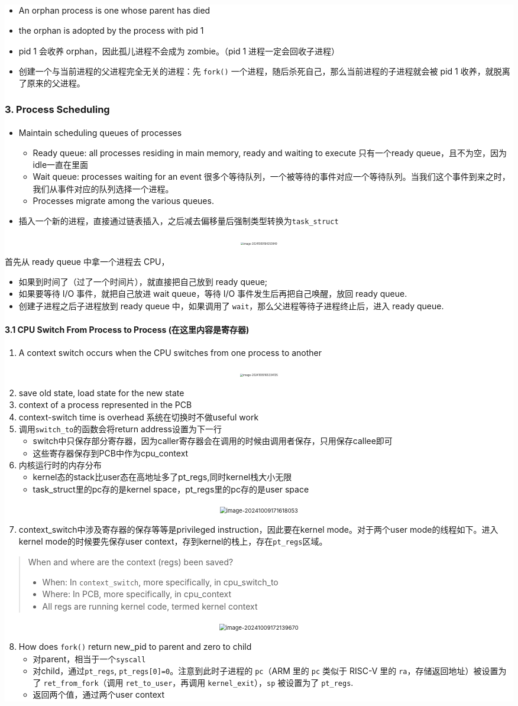 - An orphan process is one whose parent has died
- the orphan is adopted by the process with pid 1
- pid 1 会收养 orphan，因此孤儿进程不会成为 zombie。（pid 1 进程一定会回收子进程）

- 创建一个与当前进程的父进程完全无关的进程：先 `fork()` 一个进程，随后杀死自己，那么当前进程的子进程就会被 pid 1 收养，就脱离了原来的父进程。

### 3. Process Scheduling

- Maintain scheduling queues of processes
  - Ready queue: all processes residing in main memory, ready and waiting to execute 只有一个ready queue，且不为空，因为idle一直在里面
  - Wait queue: processes waiting for an event 很多个等待队列，一个被等待的事件对应一个等待队列。当我们这个事件到来之时，我们从事件对应的队列选择一个进程。
  - Processes migrate among the various queues.

- 插入一个新的进程，直接通过链表插入，之后减去偏移量后强制类型转换为`task_struct`

<div align="center"><img src="https://pixe1ran9e.oss-cn-hangzhou.aliyuncs.com/image-20241009164250949.png" alt="image-20241009164250949" style="zoom: 30%;" /></div>

首先从 ready queue 中拿一个进程去 CPU，

- 如果到时间了（过了一个时间片），就直接把自己放到 ready queue;
- 如果要等待 I/O 事件，就把自己放进 wait queue，等待 I/O 事件发生后再把自己唤醒，放回 ready queue.
- 创建子进程之后子进程放到 ready queue 中，如果调用了 `wait`，那么父进程等待子进程终止后，进入 ready queue.

#### 3.1  CPU Switch From Process to Process (在这里内容是寄存器)

1. A context switch occurs when the CPU switches from one process to another

<div align="center"><img src="https://pixe1ran9e.oss-cn-hangzhou.aliyuncs.com/image-20241009165334135.png" alt="image-20241009165334135" style="zoom:32%;" /></div>

2. save old state, load state for the new state
3. context of a process represented in the PCB
4. context-switch time is overhead 系统在切换时不做useful work
5. 调用`switch_to`的函数会将return address设置为下一行
   - switch中只保存部分寄存器，因为caller寄存器会在调用的时候由调用者保存，只用保存callee即可
   - 这些寄存器保存到PCB中作为cpu_context
6. 内核运行时的内存分布
   - kernel态的stack比user态在高地址多了pt_regs,同时kernel栈大小无限
   - task_struct里的pc存的是kernel space，pt_regs里的pc存的是user space

<div align="center"><img src="https://pixe1ran9e.oss-cn-hangzhou.aliyuncs.com/image-20241009171618053.png" alt="image-20241009171618053" style="zoom: 67%;" /></div>

7. context_switch中涉及寄存器的保存等等是privileged instruction，因此要在kernel mode。对于两个user mode的线程如下。进入kernel mode的时候要先保存user context，存到kernel的栈上，存在`pt_regs`区域。

> When and where are the context (regs) been saved?
>
> - When: In `context_switch`, more specifically, in cpu_switch_to
> - Where: In PCB, more specifically, in cpu_context
> - All regs are running kernel code, termed kernel context

<div align="center"><img src="https://pixe1ran9e.oss-cn-hangzhou.aliyuncs.com/image-20241009172139670.png" alt="image-20241009172139670" style="zoom: 67%;" /></div>

8. How does `fork()` return new_pid to parent and zero to child
   - 对parent，相当于一个`syscall`
   - 对child，通过`pt_regs`, `pt_regs[0]=0`。注意到此时子进程的 `pc`（ARM 里的 `pc` 类似于 RISC-V 里的 `ra`，存储返回地址）被设置为了 `ret_from_fork`（调用 `ret_to_user`，再调用 `kernel_exit`），`sp` 被设置为了 `pt_regs`.
   - 返回两个值，通过两个user context
